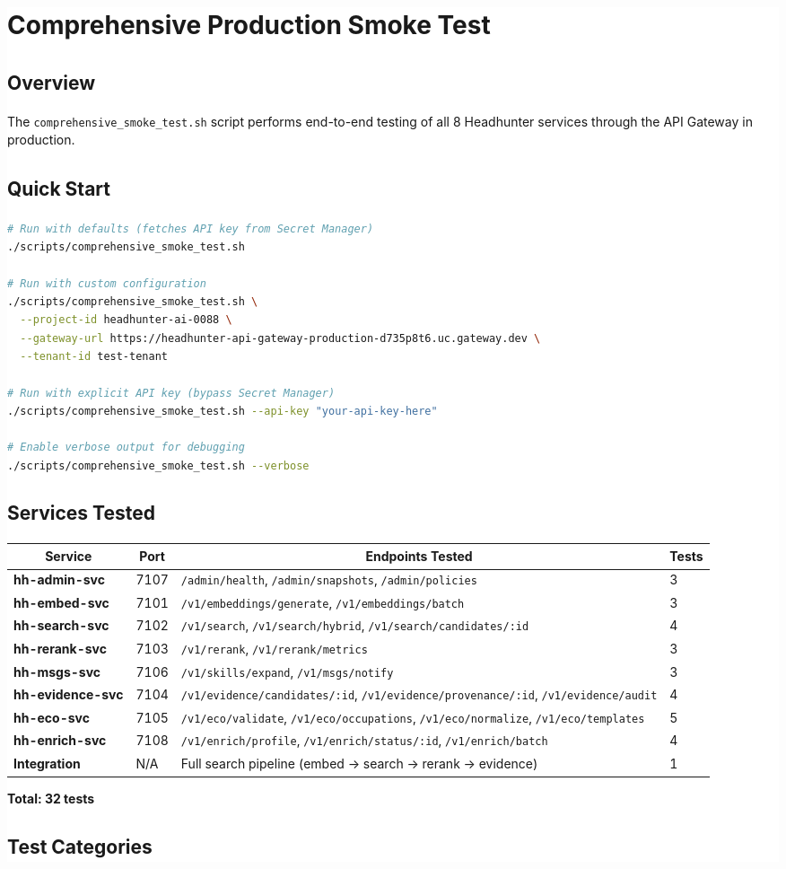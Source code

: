 # Comprehensive Production Smoke Test

## Overview

The `comprehensive_smoke_test.sh` script performs end-to-end testing of all 8 Headhunter services through the API Gateway in production.

## Quick Start

```bash
# Run with defaults (fetches API key from Secret Manager)
./scripts/comprehensive_smoke_test.sh

# Run with custom configuration
./scripts/comprehensive_smoke_test.sh \
  --project-id headhunter-ai-0088 \
  --gateway-url https://headhunter-api-gateway-production-d735p8t6.uc.gateway.dev \
  --tenant-id test-tenant

# Run with explicit API key (bypass Secret Manager)
./scripts/comprehensive_smoke_test.sh --api-key "your-api-key-here"

# Enable verbose output for debugging
./scripts/comprehensive_smoke_test.sh --verbose
```

## Services Tested

| Service | Port | Endpoints Tested | Tests |
|---------|------|------------------|-------|
| **hh-admin-svc** | 7107 | `/admin/health`, `/admin/snapshots`, `/admin/policies` | 3 |
| **hh-embed-svc** | 7101 | `/v1/embeddings/generate`, `/v1/embeddings/batch` | 3 |
| **hh-search-svc** | 7102 | `/v1/search`, `/v1/search/hybrid`, `/v1/search/candidates/:id` | 4 |
| **hh-rerank-svc** | 7103 | `/v1/rerank`, `/v1/rerank/metrics` | 3 |
| **hh-msgs-svc** | 7106 | `/v1/skills/expand`, `/v1/msgs/notify` | 3 |
| **hh-evidence-svc** | 7104 | `/v1/evidence/candidates/:id`, `/v1/evidence/provenance/:id`, `/v1/evidence/audit` | 4 |
| **hh-eco-svc** | 7105 | `/v1/eco/validate`, `/v1/eco/occupations`, `/v1/eco/normalize`, `/v1/eco/templates` | 5 |
| **hh-enrich-svc** | 7108 | `/v1/enrich/profile`, `/v1/enrich/status/:id`, `/v1/enrich/batch` | 4 |
| **Integration** | N/A | Full search pipeline (embed → search → rerank → evidence) | 1 |

**Total: 32 tests**

## Test Categories
